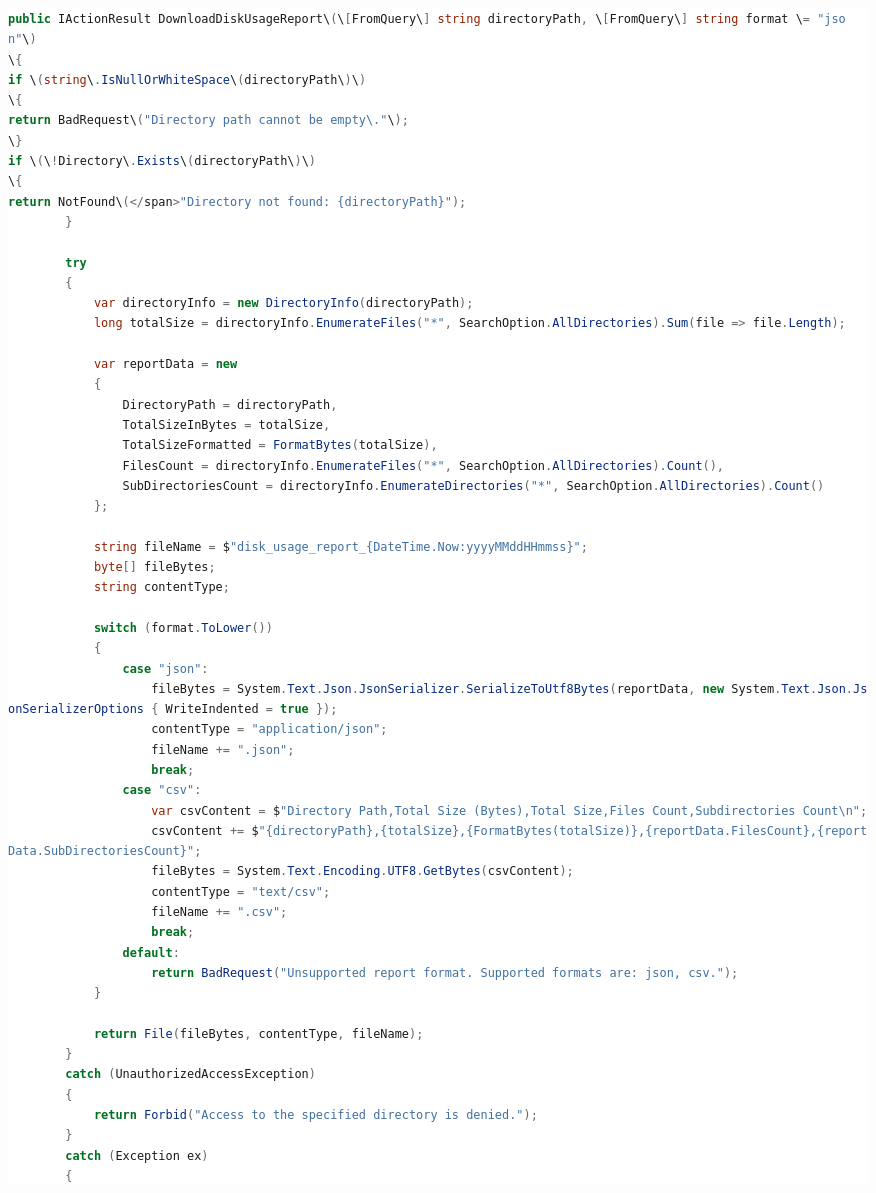 ```csharp
public IActionResult DownloadDiskUsageReport\(\[FromQuery\] string directoryPath, \[FromQuery\] string format \= "json"\)
\{
if \(string\.IsNullOrWhiteSpace\(directoryPath\)\)
\{
return BadRequest\("Directory path cannot be empty\."\);
\}
if \(\!Directory\.Exists\(directoryPath\)\)
\{
return NotFound\(</span>"Directory not found: {directoryPath}");
        }

        try
        {
            var directoryInfo = new DirectoryInfo(directoryPath);
            long totalSize = directoryInfo.EnumerateFiles("*", SearchOption.AllDirectories).Sum(file => file.Length);

            var reportData = new
            {
                DirectoryPath = directoryPath,
                TotalSizeInBytes = totalSize,
                TotalSizeFormatted = FormatBytes(totalSize),
                FilesCount = directoryInfo.EnumerateFiles("*", SearchOption.AllDirectories).Count(),
                SubDirectoriesCount = directoryInfo.EnumerateDirectories("*", SearchOption.AllDirectories).Count()
            };

            string fileName = $"disk_usage_report_{DateTime.Now:yyyyMMddHHmmss}";
            byte[] fileBytes;
            string contentType;

            switch (format.ToLower())
            {
                case "json":
                    fileBytes = System.Text.Json.JsonSerializer.SerializeToUtf8Bytes(reportData, new System.Text.Json.JsonSerializerOptions { WriteIndented = true });
                    contentType = "application/json";
                    fileName += ".json";
                    break;
                case "csv":
                    var csvContent = $"Directory Path,Total Size (Bytes),Total Size,Files Count,Subdirectories Count\n";
                    csvContent += $"{directoryPath},{totalSize},{FormatBytes(totalSize)},{reportData.FilesCount},{reportData.SubDirectoriesCount}";
                    fileBytes = System.Text.Encoding.UTF8.GetBytes(csvContent);
                    contentType = "text/csv";
                    fileName += ".csv";
                    break;
                default:
                    return BadRequest("Unsupported report format. Supported formats are: json, csv.");
            }

            return File(fileBytes, contentType, fileName);
        }
        catch (UnauthorizedAccessException)
        {
            return Forbid("Access to the specified directory is denied.");
        }
        catch (Exception ex)
        {
```